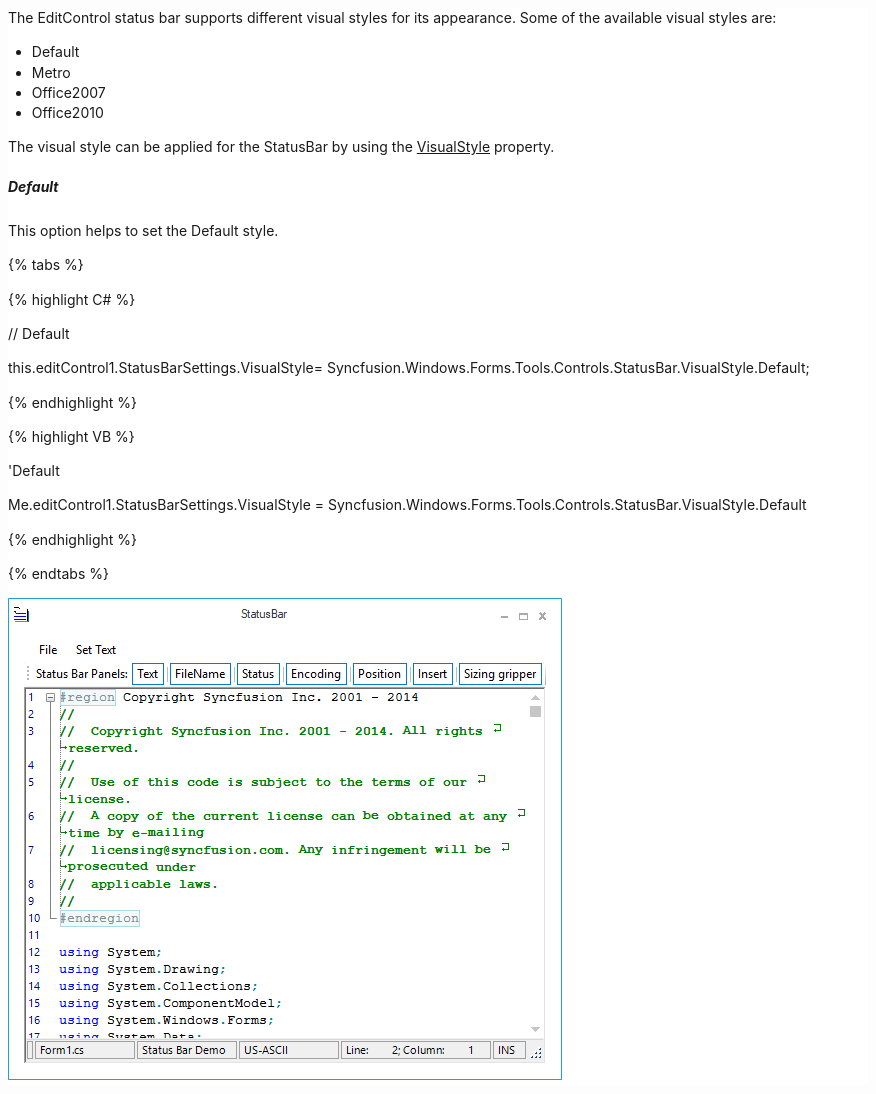 The EditControl status bar supports different visual styles for its appearance. Some of the available visual styles are:

* Default
* Metro
* Office2007
* Office2010

The visual style can be applied for the StatusBar by using the [VisualStyle](https://help.syncfusion.com/cr/cref_files/windowsforms/Syncfusion.Edit.Windows~Syncfusion.Windows.Forms.Edit.Utils.StatusBarSettings~VisualStyle.html) property. 

##### Default

This option helps to set the Default style.

{% tabs %}

{% highlight C# %}

// Default

this.editControl1.StatusBarSettings.VisualStyle= Syncfusion.Windows.Forms.Tools.Controls.StatusBar.VisualStyle.Default; 

{% endhighlight %}

{% highlight VB %}

'Default

Me.editControl1.StatusBarSettings.VisualStyle = Syncfusion.Windows.Forms.Tools.Controls.StatusBar.VisualStyle.Default

{% endhighlight %}

{% endtabs %}

![Status bar for syntax editor](Appearance_images/Appearance_img13.png)
